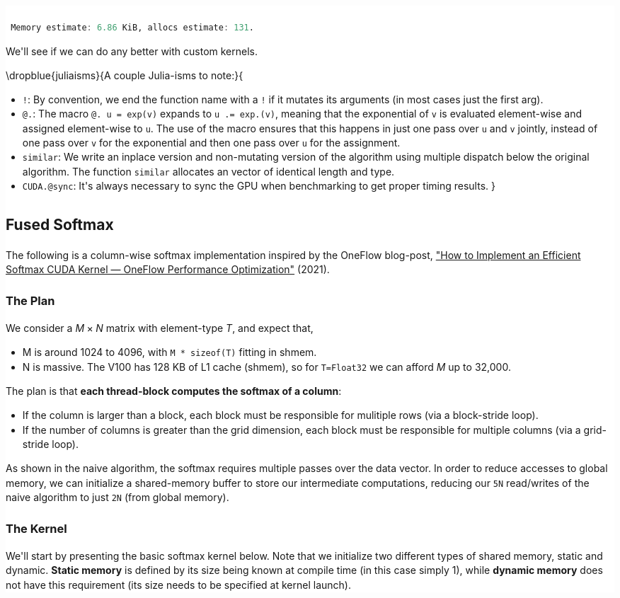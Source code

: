 ```julia

 Memory estimate: 6.86 KiB, allocs estimate: 131.
```










We'll see if we can do any better with custom kernels.

\dropblue{juliaisms}{A couple Julia-isms to note:}{
- `!`: By convention, we end the function name with a `!` if it mutates its
  arguments (in most cases just the first arg).
- `@.`: The macro `@. u = exp(v)` expands to `u .= exp.(v)`, meaning that the
  exponential of `v` is evaluated element-wise and assigned element-wise to
  `u`. The use of the macro ensures that this happens in just one pass over `u`
  and `v` jointly, instead of one pass over `v` for the exponential and then
  one pass over `u` for the assignment.
- `similar`: We write an inplace version and non-mutating version of the algorithm using 
  multiple dispatch below the original algorithm. The function `similar` allocates 
  an vector of identical length and type.
- `CUDA.@sync`: It's always necessary to sync the GPU when benchmarking to get proper timing results.
}

## Fused Softmax
The following is a column-wise softmax implementation inspired by the OneFlow blog-post, 
["How to Implement an Efficient Softmax CUDA Kernel — OneFlow Performance Optimization"](https://oneflow2020.medium.com/how-to-implement-an-efficient-softmax-cuda-kernel-oneflow-performance-optimization-sharing-405ad56e9031) (2021).

### The Plan
We consider a $M\times N$ matrix with element-type $T$, and expect that,
- M is around 1024 to 4096, with `M * sizeof(T)` fitting in shmem.
- N is massive.
The V100 has 128 KB of L1 cache (shmem), so for `T=Float32` we can afford $M$ up to 32,000.

The plan is that **each thread-block computes the softmax of a column**:
- If the column is larger than a block, each block must be responsible for mulitiple rows (via a block-stride loop).
- If the number of columns is greater than the grid dimension, each block must be
  responsible for multiple columns (via a grid-stride loop).

As shown in the naive algorithm, the softmax requires multiple passes over the data vector.
In order to reduce accesses to global memory, we can initialize a shared-memory buffer to 
store our intermediate computations, reducing our `5N` read/writes of the naive algorithm to just `2N` (from global memory).

### The Kernel
We'll start by presenting the basic softmax kernel below. Note that we
initialize two different types of shared memory, static and dynamic. **Static
memory** is defined by its size being known at compile time (in this case simply
1), while **dynamic memory** does not have this requirement (its size needs
to be specified at kernel launch).
